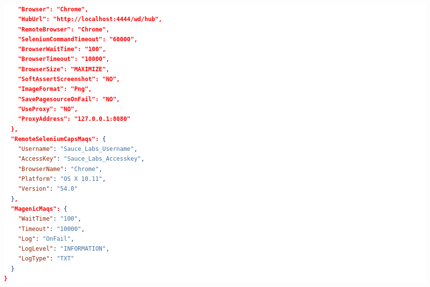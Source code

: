 ```json
    "Browser": "Chrome",
    "HubUrl": "http://localhost:4444/wd/hub",
    "RemoteBrowser": "Chrome",
    "SeleniumCommandTimeout": "60000",
    "BrowserWaitTime": "100",
    "BrowserTimeout": "10000",
    "BrowserSize": "MAXIMIZE",
    "SoftAssertScreenshot": "NO",
    "ImageFormat": "Png",
    "SavePagesourceOnFail": "NO",
    "UseProxy": "NO",
    "ProxyAddress": "127.0.0.1:8080"
  },
  "RemoteSeleniumCapsMaqs": {
    "Username": "Sauce_Labs_Username",
    "AccessKey": "Sauce_Labs_Accesskey",
    "BrowserName": "Chrome",
    "Platform": "OS X 10.11",
    "Version": "54.0"
  },
  "MagenicMaqs": {
    "WaitTime": "100",
    "Timeout": "10000",
    "Log": "OnFail",
    "LogLevel": "INFORMATION",
    "LogType": "TXT"
  }
}
```